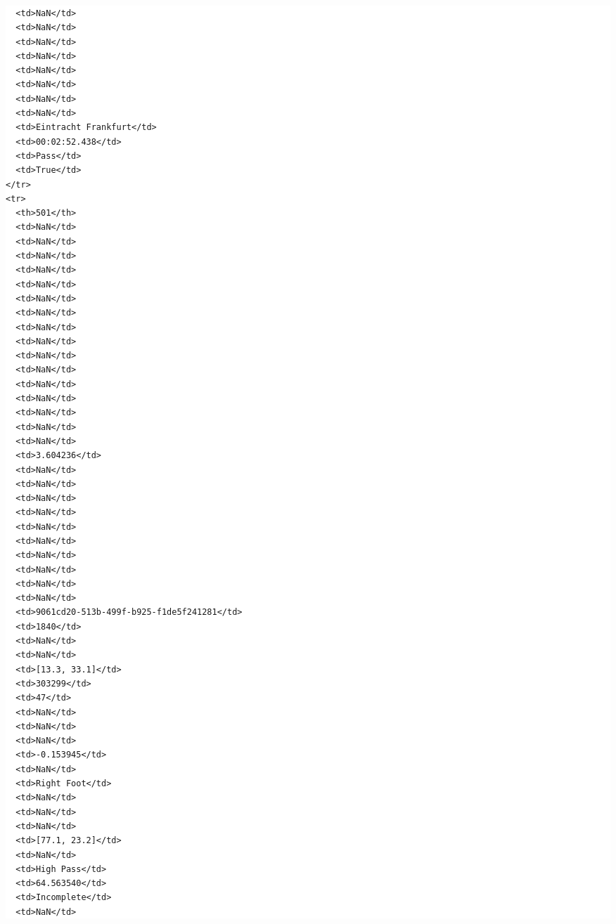       <td>NaN</td>
      <td>NaN</td>
      <td>NaN</td>
      <td>NaN</td>
      <td>NaN</td>
      <td>NaN</td>
      <td>NaN</td>
      <td>NaN</td>
      <td>Eintracht Frankfurt</td>
      <td>00:02:52.438</td>
      <td>Pass</td>
      <td>True</td>
    </tr>
    <tr>
      <th>501</th>
      <td>NaN</td>
      <td>NaN</td>
      <td>NaN</td>
      <td>NaN</td>
      <td>NaN</td>
      <td>NaN</td>
      <td>NaN</td>
      <td>NaN</td>
      <td>NaN</td>
      <td>NaN</td>
      <td>NaN</td>
      <td>NaN</td>
      <td>NaN</td>
      <td>NaN</td>
      <td>NaN</td>
      <td>NaN</td>
      <td>3.604236</td>
      <td>NaN</td>
      <td>NaN</td>
      <td>NaN</td>
      <td>NaN</td>
      <td>NaN</td>
      <td>NaN</td>
      <td>NaN</td>
      <td>NaN</td>
      <td>NaN</td>
      <td>NaN</td>
      <td>9061cd20-513b-499f-b925-f1de5f241281</td>
      <td>1840</td>
      <td>NaN</td>
      <td>NaN</td>
      <td>[13.3, 33.1]</td>
      <td>303299</td>
      <td>47</td>
      <td>NaN</td>
      <td>NaN</td>
      <td>NaN</td>
      <td>-0.153945</td>
      <td>NaN</td>
      <td>Right Foot</td>
      <td>NaN</td>
      <td>NaN</td>
      <td>NaN</td>
      <td>[77.1, 23.2]</td>
      <td>NaN</td>
      <td>High Pass</td>
      <td>64.563540</td>
      <td>Incomplete</td>
      <td>NaN</td>